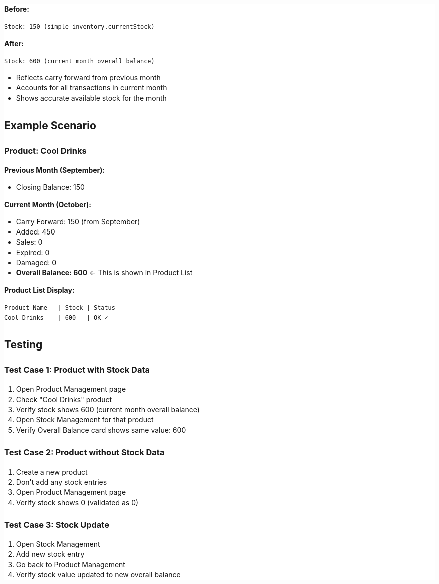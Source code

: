 **Before:**
```
Stock: 150 (simple inventory.currentStock)
```

**After:**
```
Stock: 600 (current month overall balance)
```
- Reflects carry forward from previous month
- Accounts for all transactions in current month
- Shows accurate available stock for the month

## Example Scenario

### Product: Cool Drinks

**Previous Month (September):**
- Closing Balance: 150

**Current Month (October):**
- Carry Forward: 150 (from September)
- Added: 450
- Sales: 0
- Expired: 0
- Damaged: 0
- **Overall Balance: 600** ← This is shown in Product List

**Product List Display:**
```
Product Name   | Stock | Status
Cool Drinks    | 600   | OK ✓
```

## Testing

### Test Case 1: Product with Stock Data
1. Open Product Management page
2. Check "Cool Drinks" product
3. Verify stock shows 600 (current month overall balance)
4. Open Stock Management for that product
5. Verify Overall Balance card shows same value: 600

### Test Case 2: Product without Stock Data
1. Create a new product
2. Don't add any stock entries
3. Open Product Management page
4. Verify stock shows 0 (validated as 0)

### Test Case 3: Stock Update
1. Open Stock Management
2. Add new stock entry
3. Go back to Product Management
4. Verify stock value updated to new overall balance
